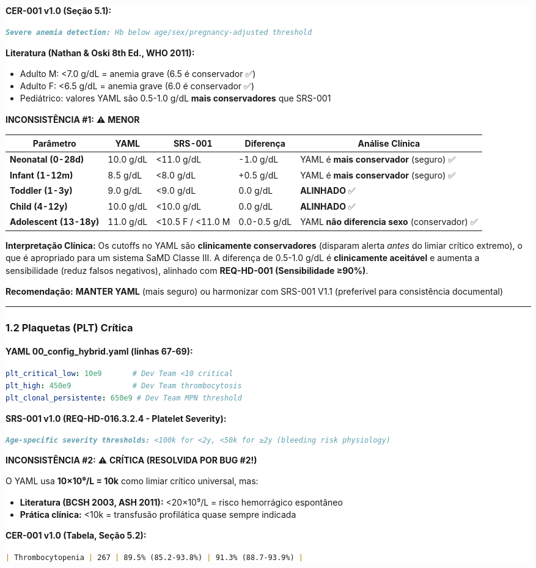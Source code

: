 **CER-001 v1.0 (Seção 5.1):**
```markdown
Severe anemia detection: Hb below age/sex/pregnancy-adjusted threshold
```

**Literatura (Nathan & Oski 8th Ed., WHO 2011):**
- Adulto M: <7.0 g/dL = anemia grave (6.5 é conservador ✅)
- Adulto F: <6.5 g/dL = anemia grave (6.0 é conservador ✅)
- Pediátrico: valores YAML são 0.5-1.0 g/dL **mais conservadores** que SRS-001

**INCONSISTÊNCIA #1:** ⚠️ **MENOR**

| Parâmetro | YAML | SRS-001 | Diferença | Análise Clínica |
|-----------|------|---------|-----------|-----------------|
| **Neonatal (0-28d)** | 10.0 g/dL | <11.0 g/dL | -1.0 g/dL | YAML é **mais conservador** (seguro) ✅ |
| **Infant (1-12m)** | 8.5 g/dL | <8.0 g/dL | +0.5 g/dL | YAML é **mais conservador** (seguro) ✅ |
| **Toddler (1-3y)** | 9.0 g/dL | <9.0 g/dL | 0.0 g/dL | **ALINHADO** ✅ |
| **Child (4-12y)** | 10.0 g/dL | <10.0 g/dL | 0.0 g/dL | **ALINHADO** ✅ |
| **Adolescent (13-18y)** | 11.0 g/dL | <10.5 F / <11.0 M | 0.0-0.5 g/dL | YAML **não diferencia sexo** (conservador) ✅ |

**Interpretação Clínica:**
Os cutoffs no YAML são **clinicamente conservadores** (disparam alerta *antes* do limiar crítico extremo), o que é apropriado para um sistema SaMD Classe III. A diferença de 0.5-1.0 g/dL é **clinicamente aceitável** e aumenta a sensibilidade (reduz falsos negativos), alinhado com **REQ-HD-001 (Sensibilidade ≥90%)**.

**Recomendação:** **MANTER YAML** (mais seguro) ou harmonizar com SRS-001 V1.1 (preferível para consistência documental)

---

### 1.2 Plaquetas (PLT) Crítica

**YAML 00_config_hybrid.yaml (linhas 67-69):**
```yaml
plt_critical_low: 10e9       # Dev Team <10 critical
plt_high: 450e9              # Dev Team thrombocytosis
plt_clonal_persistente: 650e9 # Dev Team MPN threshold
```

**SRS-001 v1.0 (REQ-HD-016.3.2.4 - Platelet Severity):**
```markdown
Age-specific severity thresholds: <100k for <2y, <50k for ≥2y (bleeding risk physiology)
```

**INCONSISTÊNCIA #2:** ⚠️ **CRÍTICA (RESOLVIDA POR BUG #2!)**

O YAML usa **10×10⁹/L = 10k** como limiar crítico universal, mas:
- **Literatura (BCSH 2003, ASH 2011):** <20×10⁹/L = risco hemorrágico espontâneo
- **Prática clínica:** <10k = transfusão profilática quase sempre indicada

**CER-001 v1.0 (Tabela, Seção 5.2):**
```markdown
| Thrombocytopenia | 267 | 89.5% (85.2-93.8%) | 91.3% (88.7-93.9%) |
```
